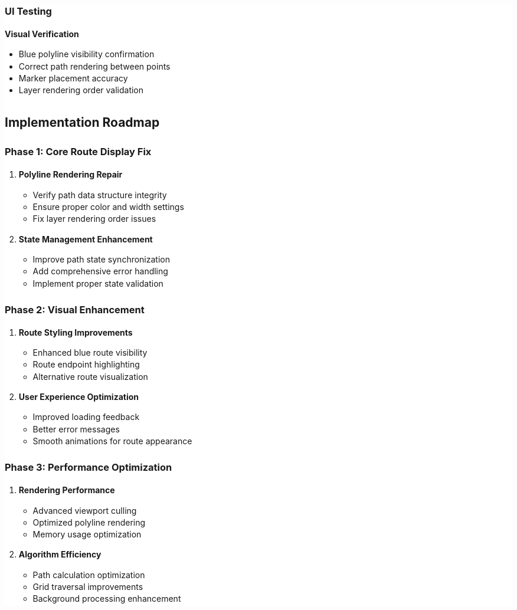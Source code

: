 ### UI Testing

**Visual Verification**
- Blue polyline visibility confirmation
- Correct path rendering between points
- Marker placement accuracy
- Layer rendering order validation

## Implementation Roadmap

### Phase 1: Core Route Display Fix
1. **Polyline Rendering Repair**
   - Verify path data structure integrity
   - Ensure proper color and width settings
   - Fix layer rendering order issues

2. **State Management Enhancement**
   - Improve path state synchronization
   - Add comprehensive error handling
   - Implement proper state validation

### Phase 2: Visual Enhancement
1. **Route Styling Improvements**
   - Enhanced blue route visibility
   - Route endpoint highlighting
   - Alternative route visualization

2. **User Experience Optimization**
   - Improved loading feedback
   - Better error messages
   - Smooth animations for route appearance

### Phase 3: Performance Optimization
1. **Rendering Performance**
   - Advanced viewport culling
   - Optimized polyline rendering
   - Memory usage optimization

2. **Algorithm Efficiency**
   - Path calculation optimization
   - Grid traversal improvements
   - Background processing enhancement